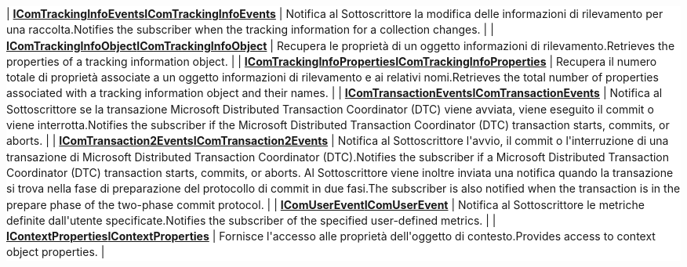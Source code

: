| [<span data-ttu-id="b1e3a-165">**IComTrackingInfoEvents**</span><span class="sxs-lookup"><span data-stu-id="b1e3a-165">**IComTrackingInfoEvents**</span></span>](/windows/desktop/api/ComSvcs/nn-comsvcs-icomtrackinginfoevents)                 | <span data-ttu-id="b1e3a-166">Notifica al Sottoscrittore la modifica delle informazioni di rilevamento per una raccolta.</span><span class="sxs-lookup"><span data-stu-id="b1e3a-166">Notifies the subscriber when the tracking information for a collection changes.</span></span>                                                                                                                                                                                                  |
| [<span data-ttu-id="b1e3a-167">**IComTrackingInfoObject**</span><span class="sxs-lookup"><span data-stu-id="b1e3a-167">**IComTrackingInfoObject**</span></span>](/windows/desktop/api/ComSvcs/nn-comsvcs-icomtrackinginfoobject)                 | <span data-ttu-id="b1e3a-168">Recupera le proprietà di un oggetto informazioni di rilevamento.</span><span class="sxs-lookup"><span data-stu-id="b1e3a-168">Retrieves the properties of a tracking information object.</span></span>                                                                                                                                                                                                                       |
| [<span data-ttu-id="b1e3a-169">**IComTrackingInfoProperties**</span><span class="sxs-lookup"><span data-stu-id="b1e3a-169">**IComTrackingInfoProperties**</span></span>](/windows/desktop/api/ComSvcs/nn-comsvcs-icomtrackinginfoproperties)         | <span data-ttu-id="b1e3a-170">Recupera il numero totale di proprietà associate a un oggetto informazioni di rilevamento e ai relativi nomi.</span><span class="sxs-lookup"><span data-stu-id="b1e3a-170">Retrieves the total number of properties associated with a tracking information object and their names.</span></span>                                                                                                                                                                          |
| [<span data-ttu-id="b1e3a-171">**IComTransactionEvents**</span><span class="sxs-lookup"><span data-stu-id="b1e3a-171">**IComTransactionEvents**</span></span>](/windows/desktop/api/ComSvcs/nn-comsvcs-icomtransactionevents)                   | <span data-ttu-id="b1e3a-172">Notifica al Sottoscrittore se la transazione Microsoft Distributed Transaction Coordinator (DTC) viene avviata, viene eseguito il commit o viene interrotta.</span><span class="sxs-lookup"><span data-stu-id="b1e3a-172">Notifies the subscriber if the Microsoft Distributed Transaction Coordinator (DTC) transaction starts, commits, or aborts.</span></span>                                                                                                                                                       |
| [<span data-ttu-id="b1e3a-173">**IComTransaction2Events**</span><span class="sxs-lookup"><span data-stu-id="b1e3a-173">**IComTransaction2Events**</span></span>](/windows/desktop/api/ComSvcs/nn-comsvcs-icomtransaction2events)                 | <span data-ttu-id="b1e3a-174">Notifica al Sottoscrittore l'avvio, il commit o l'interruzione di una transazione di Microsoft Distributed Transaction Coordinator (DTC).</span><span class="sxs-lookup"><span data-stu-id="b1e3a-174">Notifies the subscriber if a Microsoft Distributed Transaction Coordinator (DTC) transaction starts, commits, or aborts.</span></span> <span data-ttu-id="b1e3a-175">Al Sottoscrittore viene inoltre inviata una notifica quando la transazione si trova nella fase di preparazione del protocollo di commit in due fasi.</span><span class="sxs-lookup"><span data-stu-id="b1e3a-175">The subscriber is also notified when the transaction is in the prepare phase of the two-phase commit protocol.</span></span>                                          |
| [<span data-ttu-id="b1e3a-176">**IComUserEvent**</span><span class="sxs-lookup"><span data-stu-id="b1e3a-176">**IComUserEvent**</span></span>](/windows/desktop/api/ComSvcs/nn-comsvcs-icomuserevent)                                   | <span data-ttu-id="b1e3a-177">Notifica al Sottoscrittore le metriche definite dall'utente specificate.</span><span class="sxs-lookup"><span data-stu-id="b1e3a-177">Notifies the subscriber of the specified user-defined metrics.</span></span>                                                                                                                                                                                                                   |
| [<span data-ttu-id="b1e3a-178">**IContextProperties**</span><span class="sxs-lookup"><span data-stu-id="b1e3a-178">**IContextProperties**</span></span>](/windows/desktop/api/ComSvcs/nn-comsvcs-icontextproperties)                         | <span data-ttu-id="b1e3a-179">Fornisce l'accesso alle proprietà dell'oggetto di contesto.</span><span class="sxs-lookup"><span data-stu-id="b1e3a-179">Provides access to context object properties.</span></span>                                                                                                                                                                                                                                    |